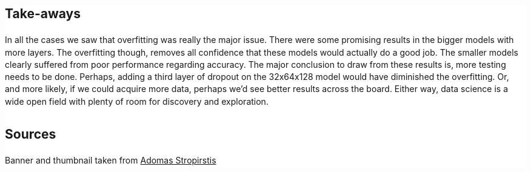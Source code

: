 ## Take-aways
In all the cases we saw that overfitting was really the major issue. There were some promising results in the bigger models with more layers. The overfitting though, removes all confidence that these models would actually do a good job. The smaller models clearly suffered from poor performance regarding accuracy. The major conclusion to draw from these results is, more testing needs to be done. Perhaps, adding a third layer of dropout on the 32x64x128 model would have diminished the overfitting. Or, and more likely, if we could acquire more data, perhaps we’d see better results across the board. Either way, data science is a wide open field with plenty of room for discovery and exploration.


## Sources 
Banner and thumbnail taken from [Adomas Stropirstis](https://www.artstation.com/artwork/Qz4LGB)
